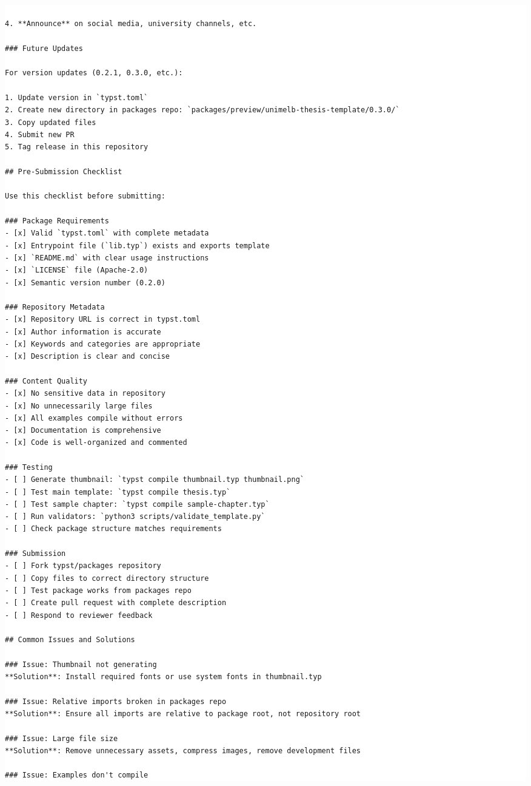    ```

4. **Announce** on social media, university channels, etc.

### Future Updates

For version updates (0.2.1, 0.3.0, etc.):

1. Update version in `typst.toml`
2. Create new directory in packages repo: `packages/preview/unimelb-thesis-template/0.3.0/`
3. Copy updated files
4. Submit new PR
5. Tag release in this repository

## Pre-Submission Checklist

Use this checklist before submitting:

### Package Requirements
- [x] Valid `typst.toml` with complete metadata
- [x] Entrypoint file (`lib.typ`) exists and exports template
- [x] `README.md` with clear usage instructions
- [x] `LICENSE` file (Apache-2.0)
- [x] Semantic version number (0.2.0)

### Repository Metadata
- [x] Repository URL is correct in typst.toml
- [x] Author information is accurate
- [x] Keywords and categories are appropriate
- [x] Description is clear and concise

### Content Quality
- [x] No sensitive data in repository
- [x] No unnecessarily large files
- [x] All examples compile without errors
- [x] Documentation is comprehensive
- [x] Code is well-organized and commented

### Testing
- [ ] Generate thumbnail: `typst compile thumbnail.typ thumbnail.png`
- [ ] Test main template: `typst compile thesis.typ`
- [ ] Test sample chapter: `typst compile sample-chapter.typ`
- [ ] Run validators: `python3 scripts/validate_template.py`
- [ ] Check package structure matches requirements

### Submission
- [ ] Fork typst/packages repository
- [ ] Copy files to correct directory structure
- [ ] Test package works from packages repo
- [ ] Create pull request with complete description
- [ ] Respond to reviewer feedback

## Common Issues and Solutions

### Issue: Thumbnail not generating
**Solution**: Install required fonts or use system fonts in thumbnail.typ

### Issue: Relative imports broken in packages repo
**Solution**: Ensure all imports are relative to package root, not repository root

### Issue: Large file size
**Solution**: Remove unnecessary assets, compress images, remove development files

### Issue: Examples don't compile
   ```